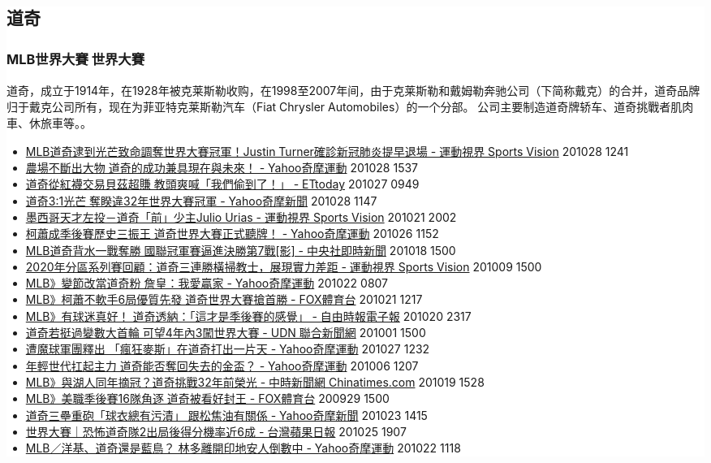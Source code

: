 ## 道奇

### MLB世界大賽 世界大賽

道奇，成立于1914年，在1928年被克莱斯勒收购，在1998至2007年间，由于克莱斯勒和戴姆勒奔驰公司（下简称戴克）的合并，道奇品牌归于戴克公司所有，现在为菲亚特克莱斯勒汽车（Fiat Chrysler Automobiles）的一个分部。
公司主要制造道奇牌轿车、道奇挑戰者肌肉車、休旅車等。。
- [MLB道奇逮到光芒致命調奪世界大賽冠軍！Justin Turner確診新冠肺炎提早退場 - 運動視界 Sports Vision](https://www.sportsv.net/articles/78652 "MLB道奇逮到光芒致命調奪世界大賽冠軍！Justin Turner確診新冠肺炎提早退場 - 運動視界 Sports Vision") 201028 1241
- [農場不斷出大物 道奇的成功兼具現在與未來！ - Yahoo奇摩運動](https://tw.sports.yahoo.com/news/%E8%BE%B2%E5%A0%B4%E4%B8%8D%E6%96%B7%E5%87%BA%E5%A4%A7%E7%89%A9-%E9%81%93%E5%A5%87%E7%9A%84%E6%88%90%E5%8A%9F%E5%85%BC%E5%85%B7%E7%8F%BE%E5%9C%A8%E8%88%87%E6%9C%AA%E4%BE%86-040955587.html "農場不斷出大物 道奇的成功兼具現在與未來！ - Yahoo奇摩運動") 201028 1537
- [道奇從紅襪交易貝茲超賺 教頭爽喊「我們偷到了！」 - ETtoday](https://sports.ettoday.net/news/1840394 "道奇從紅襪交易貝茲超賺 教頭爽喊「我們偷到了！」 - ETtoday") 201027 0949
- [道奇3:1光芒 奪睽違32年世界大賽冠軍 - Yahoo奇摩新聞](https://tw.news.yahoo.com/%E9%81%93%E5%A5%873-1%E5%85%89%E8%8A%92-%E5%A5%AA%E7%9D%BD%E9%81%9532%E5%B9%B4%E4%B8%96%E7%95%8C%E5%A4%A7%E8%B3%BD%E5%86%A0%E8%BB%8D-034716469.html "道奇3:1光芒 奪睽違32年世界大賽冠軍 - Yahoo奇摩新聞") 201028 1147
- [墨西哥天才左投－道奇「前」少主Julio Urias - 運動視界 Sports Vision](https://www.sportsv.net/articles/78435 "墨西哥天才左投－道奇「前」少主Julio Urias - 運動視界 Sports Vision") 201021 2002
- [柯蕭成季後賽歷史三振王 道奇世界大賽正式聽牌！ - Yahoo奇摩運動](https://tw.sports.yahoo.com/news/%E6%9F%AF%E8%95%AD%E6%88%90%E5%AD%A3%E5%BE%8C%E8%B3%BD%E6%AD%B7%E5%8F%B2%E4%B8%89%E6%8C%AF%E7%8E%8B-%E9%81%93%E5%A5%87%E4%B8%96%E7%95%8C%E5%A4%A7%E8%B3%BD%E6%AD%A3%E5%BC%8F%E8%81%BD%E7%89%8C-035251867.html "柯蕭成季後賽歷史三振王 道奇世界大賽正式聽牌！ - Yahoo奇摩運動") 201026 1152
- [MLB道奇背水一戰奪勝 國聯冠軍賽逼進決勝第7戰[影] - 中央社即時新聞](https://www.cna.com.tw/news/firstnews/202010180015.aspx "MLB道奇背水一戰奪勝 國聯冠軍賽逼進決勝第7戰[影] - 中央社即時新聞") 201018 1500
- [2020年分區系列賽回顧：道奇三連勝橫掃教士，展現實力差距 - 運動視界 Sports Vision](https://www.sportsv.net/articles/78168 "2020年分區系列賽回顧：道奇三連勝橫掃教士，展現實力差距 - 運動視界 Sports Vision") 201009 1500
- [MLB》變節改當道奇粉 詹皇：我愛贏家 - Yahoo奇摩運動](https://tw.sports.yahoo.com/news/mlb-%E8%AE%8A%E7%AF%80%E6%94%B9%E7%95%B6%E9%81%93%E5%A5%87%E7%B2%89-%E8%A9%B9%E7%9A%87-%E6%88%91%E6%84%9B%E8%B4%8F%E5%AE%B6-000747701.html "MLB》變節改當道奇粉 詹皇：我愛贏家 - Yahoo奇摩運動") 201022 0807
- [MLB》柯蕭不軟手6局優質先發 道奇世界大賽搶首勝 - FOX體育台](https://www.foxsports.com.tw/baseball/mlb/952311/mlb%E3%80%8B%E6%9F%AF%E8%95%AD%E4%B8%8D%E8%BB%9F%E6%89%8B6%E5%B1%80%E5%84%AA%E8%B3%AA%E5%85%88%E7%99%BC-%E9%81%93%E5%A5%87%E4%B8%96%E7%95%8C%E5%A4%A7%E8%B3%BD%E6%90%B6%E9%A6%96%E5%8B%9D/ "MLB》柯蕭不軟手6局優質先發 道奇世界大賽搶首勝 - FOX體育台") 201021 1217
- [MLB》有球迷真好！ 道奇透納：「這才是季後賽的感覺」 - 自由時報電子報](https://sports.ltn.com.tw/news/breakingnews/3327355 "MLB》有球迷真好！ 道奇透納：「這才是季後賽的感覺」 - 自由時報電子報") 201020 2317
- [道奇若挺過變數大首輪 可望4年內3闖世界大賽 - UDN 聯合新聞網](https://udn.com/news/story/6999/4900984 "道奇若挺過變數大首輪 可望4年內3闖世界大賽 - UDN 聯合新聞網") 201001 1500
- [遭魔球軍團釋出 「瘋狂麥斯」在道奇打出一片天 - Yahoo奇摩運動](https://tw.sports.yahoo.com/news/%E9%81%AD%E9%AD%94%E7%90%83%E8%BB%8D%E5%9C%98%E9%87%8B%E5%87%BA-%E7%98%8B%E7%8B%82%E9%BA%A5%E6%96%AF-%E5%9C%A8%E9%81%93%E5%A5%87%E6%89%93%E5%87%BA-%E7%89%87%E5%A4%A9-010204954.html "遭魔球軍團釋出 「瘋狂麥斯」在道奇打出一片天 - Yahoo奇摩運動") 201027 1232
- [年輕世代扛起主力 道奇能否奪回失去的金盃？ - Yahoo奇摩運動](https://tw.sports.yahoo.com/news/%E5%B9%B4%E8%BC%95%E4%B8%96%E4%BB%A3%E6%89%9B%E8%B5%B7%E4%B8%BB%E5%8A%9B-%E9%81%93%E5%A5%87%E8%83%BD%E5%90%A6%E5%A5%AA%E5%9B%9E%E5%A4%B1%E5%8E%BB%E7%9A%84%E9%87%91%E7%9B%83-040736762.html "年輕世代扛起主力 道奇能否奪回失去的金盃？ - Yahoo奇摩運動") 201006 1207
- [MLB》與湖人同年摘冠？道奇挑戰32年前榮光 - 中時新聞網 Chinatimes.com](https://www.chinatimes.com/realtimenews/20201019003360-260403 "MLB》與湖人同年摘冠？道奇挑戰32年前榮光 - 中時新聞網 Chinatimes.com") 201019 1528
- [MLB》美職季後賽16隊角逐 道奇被看好封王 - FOX體育台](https://www.foxsports.com.tw/baseball/mlb/947982/mlb%E3%80%8B%E7%BE%8E%E8%81%B7%E5%AD%A3%E5%BE%8C%E8%B3%BD16%E9%9A%8A%E8%A7%92%E9%80%90-%E9%81%93%E5%A5%87%E8%A2%AB%E7%9C%8B%E5%A5%BD%E5%B0%81%E7%8E%8B/ "MLB》美職季後賽16隊角逐 道奇被看好封王 - FOX體育台") 200929 1500
- [道奇三壘重砲「球衣總有污漬」 跟松焦油有關係 - Yahoo奇摩新聞](https://tw.news.yahoo.com/%E9%81%93%E5%A5%87%E4%B8%89%E5%A3%98%E9%87%8D%E7%A0%B2-%E7%90%83%E8%A1%A3%E7%B8%BD%E6%9C%89%E6%B1%A1%E6%BC%AC-%E8%B7%9F%E6%9D%BE%E7%84%A6%E6%B2%B9%E6%9C%89%E9%97%9C%E4%BF%82-061517286.html "道奇三壘重砲「球衣總有污漬」 跟松焦油有關係 - Yahoo奇摩新聞") 201023 1415
- [世界大賽｜恐怖道奇隊2出局後得分機率近6成 - 台灣蘋果日報](https://tw.appledaily.com/sports/20201025/B2YJXMVNFZHRTGSM2VLJMKPCQU/ "世界大賽｜恐怖道奇隊2出局後得分機率近6成 - 台灣蘋果日報") 201025 1907
- [MLB／洋基、道奇還是藍鳥？ 林多離開印地安人倒數中 - Yahoo奇摩運動](https://tw.sports.yahoo.com/news/mlb-%E6%B4%8B%E5%9F%BA-%E9%81%93%E5%A5%87%E9%82%84%E6%98%AF%E8%97%8D%E9%B3%A5-%E6%9E%97%E5%A4%9A%E9%9B%A2%E9%96%8B%E5%8D%B0%E5%9C%B0%E5%AE%89%E4%BA%BA%E5%80%92%E6%95%B8%E4%B8%AD-031801212.html "MLB／洋基、道奇還是藍鳥？ 林多離開印地安人倒數中 - Yahoo奇摩運動") 201022 1118